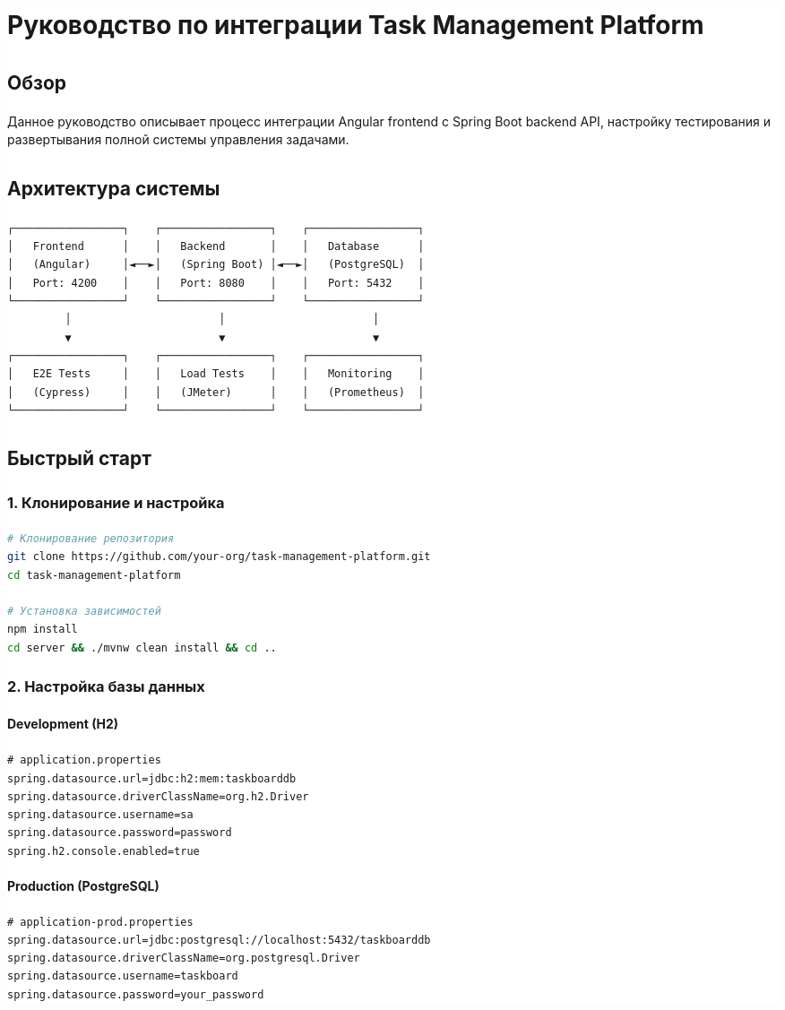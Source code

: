 # Руководство по интеграции Task Management Platform

## Обзор

Данное руководство описывает процесс интеграции Angular frontend с Spring Boot backend API, настройку тестирования и развертывания полной системы управления задачами.

## Архитектура системы

```
┌─────────────────┐    ┌─────────────────┐    ┌─────────────────┐
│   Frontend      │    │   Backend       │    │   Database      │
│   (Angular)     │◄──►│   (Spring Boot) │◄──►│   (PostgreSQL)  │
│   Port: 4200    │    │   Port: 8080    │    │   Port: 5432    │
└─────────────────┘    └─────────────────┘    └─────────────────┘
         │                       │                       │
         ▼                       ▼                       ▼
┌─────────────────┐    ┌─────────────────┐    ┌─────────────────┐
│   E2E Tests     │    │   Load Tests    │    │   Monitoring    │
│   (Cypress)     │    │   (JMeter)      │    │   (Prometheus)  │
└─────────────────┘    └─────────────────┘    └─────────────────┘
```

## Быстрый старт

### 1. Клонирование и настройка

```bash
# Клонирование репозитория
git clone https://github.com/your-org/task-management-platform.git
cd task-management-platform

# Установка зависимостей
npm install
cd server && ./mvnw clean install && cd ..
```

### 2. Настройка базы данных

#### Development (H2)
```properties
# application.properties
spring.datasource.url=jdbc:h2:mem:taskboarddb
spring.datasource.driverClassName=org.h2.Driver
spring.datasource.username=sa
spring.datasource.password=password
spring.h2.console.enabled=true
```

#### Production (PostgreSQL)
```properties
# application-prod.properties
spring.datasource.url=jdbc:postgresql://localhost:5432/taskboarddb
spring.datasource.driverClassName=org.postgresql.Driver
spring.datasource.username=taskboard
spring.datasource.password=your_password
```
